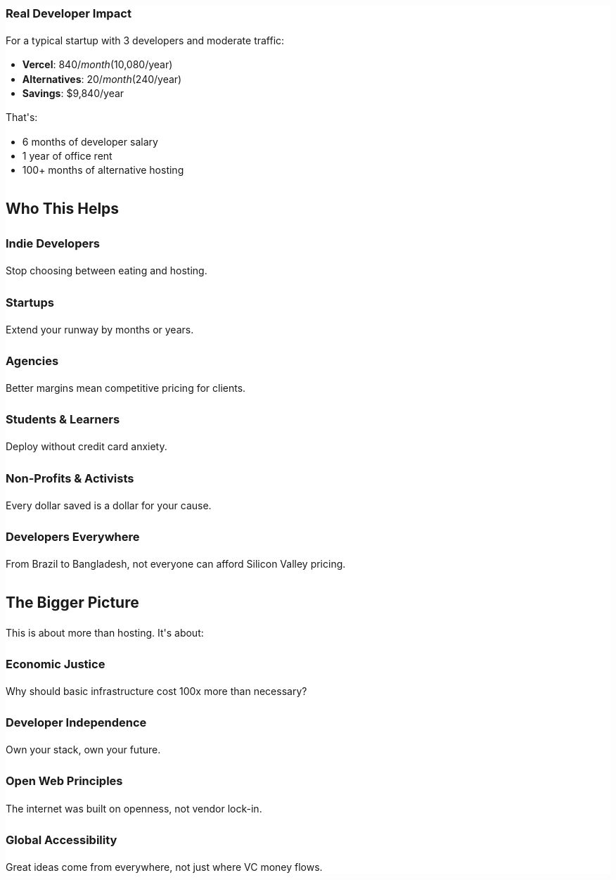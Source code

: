 ### Real Developer Impact

For a typical startup with 3 developers and moderate traffic:
- **Vercel**: $840/month ($10,080/year)
- **Alternatives**: $20/month ($240/year)
- **Savings**: $9,840/year

That's:
- 6 months of developer salary
- 1 year of office rent
- 100+ months of alternative hosting

## Who This Helps

### Indie Developers
Stop choosing between eating and hosting.

### Startups
Extend your runway by months or years.

### Agencies
Better margins mean competitive pricing for clients.

### Students & Learners
Deploy without credit card anxiety.

### Non-Profits & Activists
Every dollar saved is a dollar for your cause.

### Developers Everywhere
From Brazil to Bangladesh, not everyone can afford Silicon Valley pricing.

## The Bigger Picture

This is about more than hosting. It's about:

### Economic Justice
Why should basic infrastructure cost 100x more than necessary?

### Developer Independence
Own your stack, own your future.

### Open Web Principles
The internet was built on openness, not vendor lock-in.

### Global Accessibility
Great ideas come from everywhere, not just where VC money flows.
